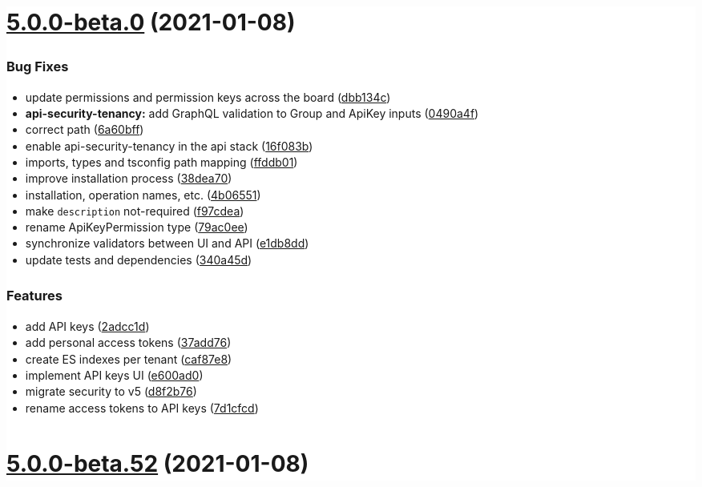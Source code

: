 
# [5.0.0-beta.0](https://github.com/webiny/webiny-js/compare/v4.14.0...v5.0.0-beta.0) (2021-01-08)


### Bug Fixes

* update permissions and permission keys across the board ([dbb134c](https://github.com/webiny/webiny-js/commit/dbb134c7b48f30e6fbe85decc7db51d17932608f))
* **api-security-tenancy:** add GraphQL validation to Group and ApiKey inputs ([0490a4f](https://github.com/webiny/webiny-js/commit/0490a4ff94244e5871b826c1260680a44dbe443a))
* correct path ([6a60bff](https://github.com/webiny/webiny-js/commit/6a60bffc58f8e00908096630734151787bfbf0e2))
* enable api-security-tenancy in the api stack ([16f083b](https://github.com/webiny/webiny-js/commit/16f083bffedcfde0d225f2591c69e5a86af2e841))
* imports, types and tsconfig path mapping ([ffddb01](https://github.com/webiny/webiny-js/commit/ffddb0191e5d429a87dca803e16a94a9958537c3))
* improve installation process ([38dea70](https://github.com/webiny/webiny-js/commit/38dea7033f0d4e92e8bf317d733fd56b3de21333))
* installation, operation names, etc. ([4b06551](https://github.com/webiny/webiny-js/commit/4b06551b2e29d8ea027c20ee6ded4e349121bdc9))
* make `description` not-required ([f97cdea](https://github.com/webiny/webiny-js/commit/f97cdea455d04bd73497feda611b72fe238e887a))
* rename ApiKeyPermission type ([79ac0ee](https://github.com/webiny/webiny-js/commit/79ac0ee915a4d734db7fa9da0229c71b1f2f1402))
* synchronize validators between UI and API ([e1db8dd](https://github.com/webiny/webiny-js/commit/e1db8dd8ad6d2371936c16bff2e8fa208399252b))
* update tests and dependencies ([340a45d](https://github.com/webiny/webiny-js/commit/340a45d438559a0581f96d3c5f7990b40901e40e))


### Features

* add API keys ([2adcc1d](https://github.com/webiny/webiny-js/commit/2adcc1d95fabfca3f574cd8ee684bd3137ca7175))
* add personal access tokens ([37add76](https://github.com/webiny/webiny-js/commit/37add76fd40318e76c6364459da8b88d9ea78f96))
* create ES indexes per tenant ([caf87e8](https://github.com/webiny/webiny-js/commit/caf87e87e4040beb48c94b62dfb1709646b6734e))
* implement API keys UI ([e600ad0](https://github.com/webiny/webiny-js/commit/e600ad07955680c88252f1b6a968782213b90bb2))
* migrate security to v5 ([d8f2b76](https://github.com/webiny/webiny-js/commit/d8f2b76738de99772a5285b9ceae1f5969f793ed))
* rename access tokens to API keys ([7d1cfcd](https://github.com/webiny/webiny-js/commit/7d1cfcdebeddf2dda50896e4a94e43c9f5b8b14b))





# [5.0.0-beta.52](https://github.com/webiny/webiny-js/compare/v5.0.0-beta.51...v5.0.0-beta.52) (2021-01-08)
